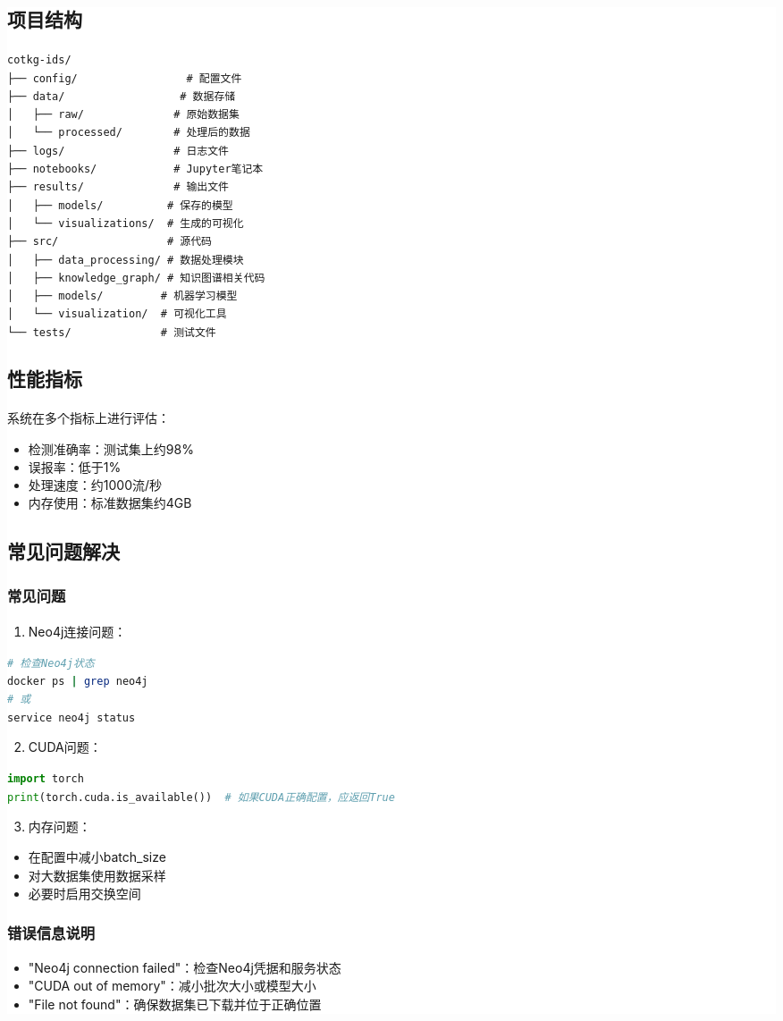 ## 项目结构
```
cotkg-ids/
├── config/                 # 配置文件
├── data/                  # 数据存储
│   ├── raw/              # 原始数据集
│   └── processed/        # 处理后的数据
├── logs/                 # 日志文件
├── notebooks/            # Jupyter笔记本
├── results/              # 输出文件
│   ├── models/          # 保存的模型
│   └── visualizations/  # 生成的可视化
├── src/                 # 源代码
│   ├── data_processing/ # 数据处理模块
│   ├── knowledge_graph/ # 知识图谱相关代码
│   ├── models/         # 机器学习模型
│   └── visualization/  # 可视化工具
└── tests/              # 测试文件
```

## 性能指标
系统在多个指标上进行评估：
- 检测准确率：测试集上约98%
- 误报率：低于1%
- 处理速度：约1000流/秒
- 内存使用：标准数据集约4GB

## 常见问题解决

### 常见问题
1. Neo4j连接问题：
```bash
# 检查Neo4j状态
docker ps | grep neo4j
# 或
service neo4j status
```

2. CUDA问题：
```python
import torch
print(torch.cuda.is_available())  # 如果CUDA正确配置，应返回True
```

3. 内存问题：
- 在配置中减小batch_size
- 对大数据集使用数据采样
- 必要时启用交换空间

### 错误信息说明
- "Neo4j connection failed"：检查Neo4j凭据和服务状态
- "CUDA out of memory"：减小批次大小或模型大小
- "File not found"：确保数据集已下载并位于正确位置
